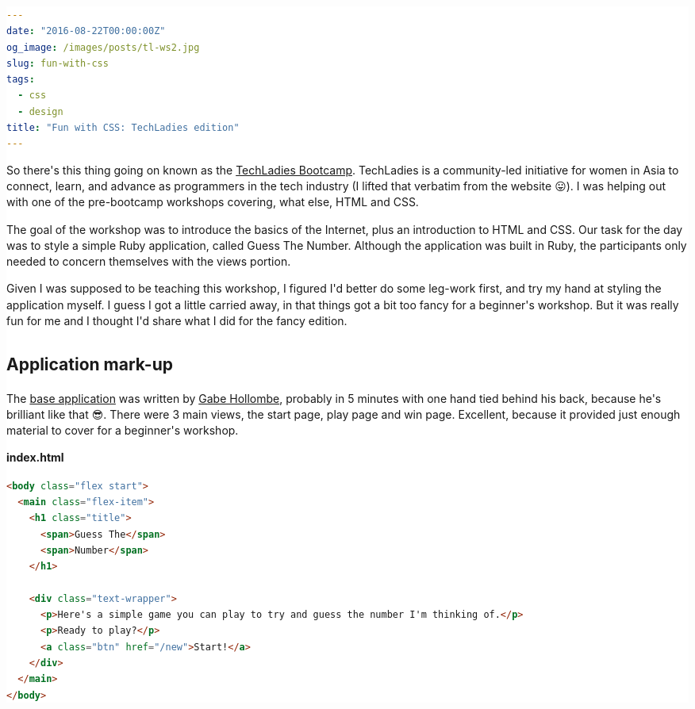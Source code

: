 ```yaml
---
date: "2016-08-22T00:00:00Z"
og_image: /images/posts/tl-ws2.jpg
slug: fun-with-css
tags:
  - css
  - design
title: "Fun with CSS: TechLadies edition"
---
```


So there's this thing going on known as the [TechLadies Bootcamp](http://www.techladies.co/). TechLadies is a community-led initiative for women in Asia to connect, learn, and advance as programmers in the tech industry (I lifted that verbatim from the website <span class="emoji" role="img" tabindex="0" aria-label="face with stuck-out tongue">&#x1F61B;</span>). I was helping out with one of the pre-bootcamp workshops covering, what else, HTML and CSS.

The goal of the workshop was to introduce the basics of the Internet, plus an introduction to HTML and CSS. Our task for the day was to style a simple Ruby application, called Guess The Number. Although the application was built in Ruby, the participants only needed to concern themselves with the views portion.

Given I was supposed to be teaching this workshop, I figured I'd better do some leg-work first, and try my hand at styling the application myself. I guess I got a little carried away, in that things got a bit too fancy for a beginner's workshop. But it was really fun for me and I thought I'd share what I did for the fancy edition.

## Application mark-up

The [base application](https://github.com/TechLadies/guess-the-number-sinatra) was written by [Gabe Hollombe](http://avantbard.com/), probably in 5 minutes with one hand tied behind his back, because he's brilliant like that <span class="emoji" role="img" tabindex="0" aria-label="smiling face with sunglasses">&#x1F60E;</span>. There were 3 main views, the start page, play page and win page. Excellent, because it provided just enough material to cover for a beginner's workshop.

<p class="no-margin"><strong>index.html</strong></p>

```html
<body class="flex start">
  <main class="flex-item">
    <h1 class="title">
      <span>Guess The</span>
      <span>Number</span>
    </h1>

    <div class="text-wrapper">
      <p>Here's a simple game you can play to try and guess the number I'm thinking of.</p>
      <p>Ready to play?</p>
      <a class="btn" href="/new">Start!</a>
    </div>
  </main>
</body>
```

